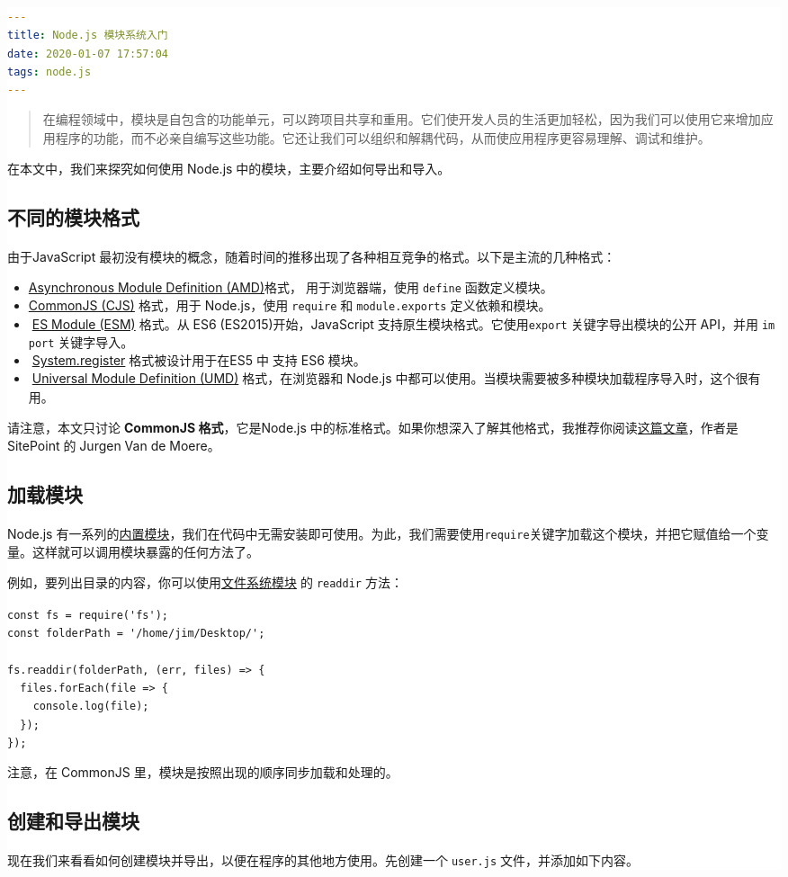 ```yaml
---
title: Node.js 模块系统入门
date: 2020-01-07 17:57:04
tags: node.js
---
```



>在编程领域中，模块是自包含的功能单元，可以跨项目共享和重用。它们使开发人员的生活更加轻松，因为我们可以使用它来增加应用程序的功能，而不必亲自编写这些功能。它还让我们可以组织和解耦代码，从而使应用程序更容易理解、调试和维护。

在本文中，我们来探究如何使用 Node.js 中的模块，主要介绍如何导出和导入。
## 不同的模块格式

由于JavaScript 最初没有模块的概念，随着时间的推移出现了各种相互竞争的格式。以下是主流的几种格式：
*   [Asynchronous Module Definition (AMD)](https://en.wikipedia.org/wiki/Asynchronous_module_definition)格式， 用于浏览器端，使用 `define` 函数定义模块。
*   [CommonJS (CJS)](https://en.wikipedia.org/wiki/CommonJS) 格式，用于 Node.js，使用 `require` 和 `module.exports` 定义依赖和模块。
*    [ES Module (ESM)](https://www.sitepoint.com/understanding-es6-modules/) 格式。从 ES6 (ES2015)开始，JavaScript 支持原生模块格式。它使用`export` 关键字导出模块的公开 API，并用 `import` 关键字导入。
*    [System.register](https://github.com/systemjs/systemjs/blob/master/docs/system-register.md) 格式被设计用于在ES5 中 支持 ES6 模块。
*    [Universal Module Definition (UMD)](https://riptutorial.com/javascript/example/16339/universal-module-definition--umd-) 格式，在浏览器和 Node.js 中都可以使用。当模块需要被多种模块加载程序导入时，这个很有用。

请注意，本文只讨论 **CommonJS 格式**，它是Node.js 中的标准格式。如果你想深入了解其他格式，我推荐你阅读[这篇文章](https://www.jvandemo.com/a-10-minute-primer-to-javascript-modules-module-formats-module-loaders-and-module-bundlers/)，作者是 SitePoint 的 Jurgen Van de Moere。

## 加载模块
Node.js 有一系列的[内置模块](https://www.w3schools.com/nodejs/ref_modules.asp)，我们在代码中无需安装即可使用。为此，我们需要使用`require`关键字加载这个模块，并把它赋值给一个变量。这样就可以调用模块暴露的任何方法了。

例如，要列出目录的内容，你可以使用[文件系统模块](https://nodejs.org/api/fs.html) 的 `readdir` 方法：
```
const fs = require('fs');
const folderPath = '/home/jim/Desktop/';

fs.readdir(folderPath, (err, files) => {
  files.forEach(file => {
    console.log(file);
  });
});

```

注意，在 CommonJS 里，模块是按照出现的顺序同步加载和处理的。
## 创建和导出模块

现在我们来看看如何创建模块并导出，以便在程序的其他地方使用。先创建一个 `user.js` 文件，并添加如下内容。
